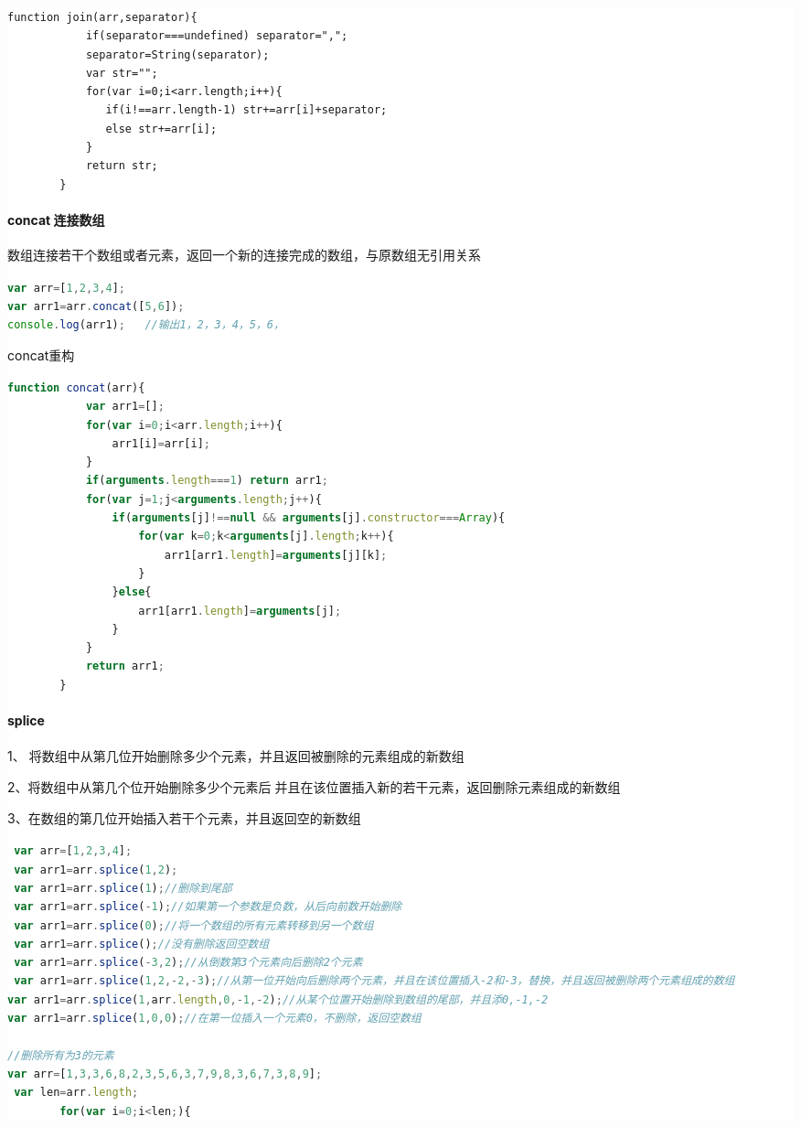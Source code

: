 ```
function join(arr,separator){
            if(separator===undefined) separator=",";
            separator=String(separator);
            var str="";
            for(var i=0;i<arr.length;i++){
               if(i!==arr.length-1) str+=arr[i]+separator;
               else str+=arr[i];
            }
            return str;
        } 
```

#### concat  连接数组

数组连接若干个数组或者元素，返回一个新的连接完成的数组，与原数组无引用关系

```js
var arr=[1,2,3,4];
var arr1=arr.concat([5,6]);
console.log(arr1);   //输出1，2，3，4，5，6，
```

concat重构

```js
function concat(arr){
            var arr1=[];
            for(var i=0;i<arr.length;i++){
                arr1[i]=arr[i];
            }
            if(arguments.length===1) return arr1;
            for(var j=1;j<arguments.length;j++){
                if(arguments[j]!==null && arguments[j].constructor===Array){
                    for(var k=0;k<arguments[j].length;k++){
                        arr1[arr1.length]=arguments[j][k];
                    }
                }else{
                    arr1[arr1.length]=arguments[j];
                }
            }
            return arr1;
        }
```

#### splice

1、 将数组中从第几位开始删除多少个元素，并且返回被删除的元素组成的新数组

2、将数组中从第几个位开始删除多少个元素后 并且在该位置插入新的若干元素，返回删除元素组成的新数组

3、在数组的第几位开始插入若干个元素，并且返回空的新数组

```js
 var arr=[1,2,3,4];
 var arr1=arr.splice(1,2);
 var arr1=arr.splice(1);//删除到尾部
 var arr1=arr.splice(-1);//如果第一个参数是负数，从后向前数开始删除
 var arr1=arr.splice(0);//将一个数组的所有元素转移到另一个数组
 var arr1=arr.splice();//没有删除返回空数组
 var arr1=arr.splice(-3,2);//从倒数第3个元素向后删除2个元素
 var arr1=arr.splice(1,2,-2,-3);//从第一位开始向后删除两个元素，并且在该位置插入-2和-3，替换，并且返回被删除两个元素组成的数组
var arr1=arr.splice(1,arr.length,0,-1,-2);//从某个位置开始删除到数组的尾部，并且添0,-1,-2
var arr1=arr.splice(1,0,0);//在第一位插入一个元素0，不删除，返回空数组

//删除所有为3的元素
var arr=[1,3,3,6,8,2,3,5,6,3,7,9,8,3,6,7,3,8,9];
 var len=arr.length;
        for(var i=0;i<len;){
```